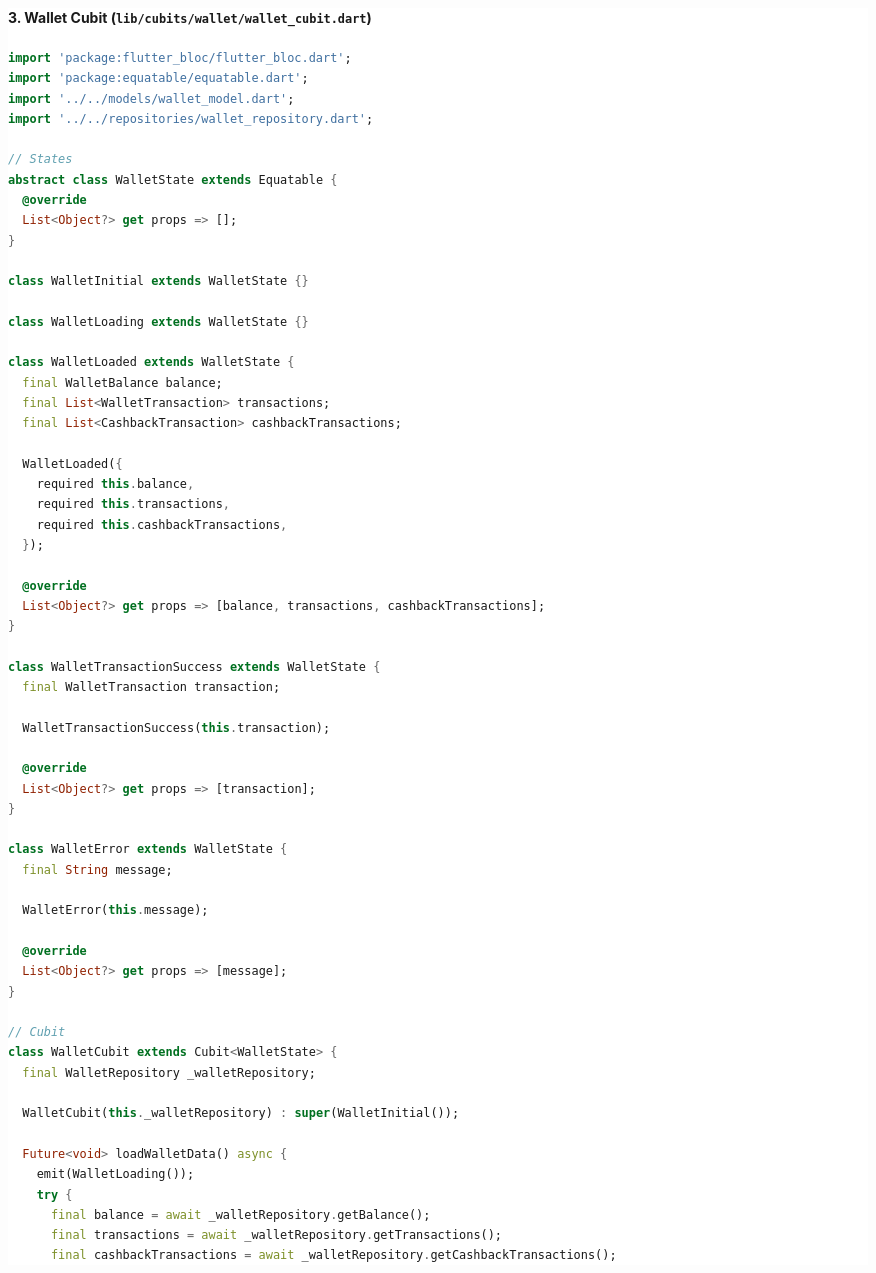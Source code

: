 #### 3. Wallet Cubit (`lib/cubits/wallet/wallet_cubit.dart`)
```dart
import 'package:flutter_bloc/flutter_bloc.dart';
import 'package:equatable/equatable.dart';
import '../../models/wallet_model.dart';
import '../../repositories/wallet_repository.dart';

// States
abstract class WalletState extends Equatable {
  @override
  List<Object?> get props => [];
}

class WalletInitial extends WalletState {}

class WalletLoading extends WalletState {}

class WalletLoaded extends WalletState {
  final WalletBalance balance;
  final List<WalletTransaction> transactions;
  final List<CashbackTransaction> cashbackTransactions;
  
  WalletLoaded({
    required this.balance,
    required this.transactions,
    required this.cashbackTransactions,
  });
  
  @override
  List<Object?> get props => [balance, transactions, cashbackTransactions];
}

class WalletTransactionSuccess extends WalletState {
  final WalletTransaction transaction;
  
  WalletTransactionSuccess(this.transaction);
  
  @override
  List<Object?> get props => [transaction];
}

class WalletError extends WalletState {
  final String message;
  
  WalletError(this.message);
  
  @override
  List<Object?> get props => [message];
}

// Cubit
class WalletCubit extends Cubit<WalletState> {
  final WalletRepository _walletRepository;
  
  WalletCubit(this._walletRepository) : super(WalletInitial());
  
  Future<void> loadWalletData() async {
    emit(WalletLoading());
    try {
      final balance = await _walletRepository.getBalance();
      final transactions = await _walletRepository.getTransactions();
      final cashbackTransactions = await _walletRepository.getCashbackTransactions();
```